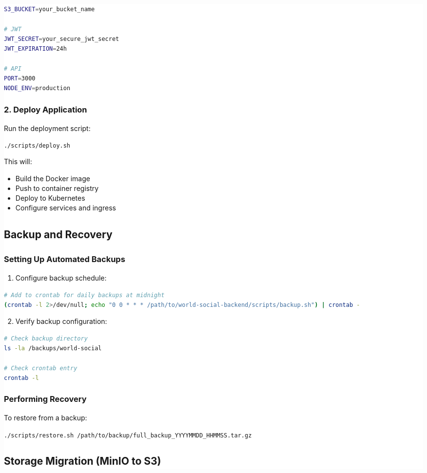 ```bash
S3_BUCKET=your_bucket_name

# JWT
JWT_SECRET=your_secure_jwt_secret
JWT_EXPIRATION=24h

# API
PORT=3000
NODE_ENV=production
```

### 2. Deploy Application

Run the deployment script:
```bash
./scripts/deploy.sh
```

This will:
- Build the Docker image
- Push to container registry
- Deploy to Kubernetes
- Configure services and ingress

## Backup and Recovery

### Setting Up Automated Backups

1. Configure backup schedule:
```bash
# Add to crontab for daily backups at midnight
(crontab -l 2>/dev/null; echo "0 0 * * * /path/to/world-social-backend/scripts/backup.sh") | crontab -
```

2. Verify backup configuration:
```bash
# Check backup directory
ls -la /backups/world-social

# Check crontab entry
crontab -l
```

### Performing Recovery

To restore from a backup:
```bash
./scripts/restore.sh /path/to/backup/full_backup_YYYYMMDD_HHMMSS.tar.gz
```

## Storage Migration (MinIO to S3)

